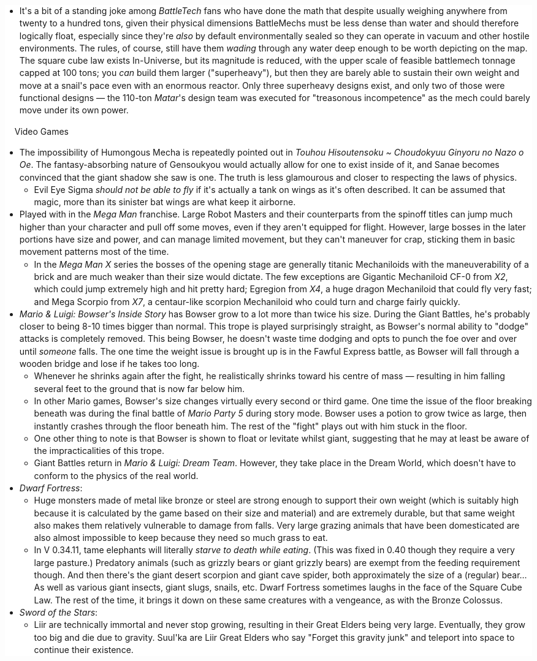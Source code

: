 -   It's a bit of a standing joke among _BattleTech_ fans who have done the math that despite usually weighing anywhere from twenty to a hundred tons, given their physical dimensions BattleMechs must be less dense than water and should therefore logically float, especially since they're _also_ by default environmentally sealed so they can operate in vacuum and other hostile environments. The rules, of course, still have them _wading_ through any water deep enough to be worth depicting on the map. The square cube law exists In-Universe, but its magnitude is reduced, with the upper scale of feasible battlemech tonnage capped at 100 tons; you _can_ build them larger ("superheavy"), but then they are barely able to sustain their own weight and move at a snail's pace even with an enormous reactor. Only three superheavy designs exist, and only two of those were functional designs — the 110-ton _Matar_'s design team was executed for "treasonous incompetence" as the mech could barely move under its own power.

    Video Games 

-   The impossibility of Humongous Mecha is repeatedly pointed out in _Touhou Hisoutensoku ~ Choudokyuu Ginyoru no Nazo o Oe_. The fantasy-absorbing nature of Gensoukyou would actually allow for one to exist inside of it, and Sanae becomes convinced that the giant shadow she saw is one. The truth is less glamourous and closer to respecting the laws of physics.
    -   Evil Eye Sigma _should not be able to fly_ if it's actually a tank on wings as it's often described. It can be assumed that magic, more than its sinister bat wings are what keep it airborne.
-   Played with in the _Mega Man_ franchise. Large Robot Masters and their counterparts from the spinoff titles can jump much higher than your character and pull off some moves, even if they aren't equipped for flight. However, large bosses in the later portions have size and power, and can manage limited movement, but they can't maneuver for crap, sticking them in basic movement patterns most of the time.
    -   In the _Mega Man X_ series the bosses of the opening stage are generally titanic Mechaniloids with the maneuverability of a brick and are much weaker than their size would dictate. The few exceptions are Gigantic Mechaniloid CF-0 from _X2_, which could jump extremely high and hit pretty hard; Egregion from _X4_, a huge dragon Mechaniloid that could fly very fast; and Mega Scorpio from _X7_, a centaur-like scorpion Mechaniloid who could turn and charge fairly quickly.
-   _Mario & Luigi: Bowser's Inside Story_ has Bowser grow to a lot more than twice his size. During the Giant Battles, he's probably closer to being 8-10 times bigger than normal. This trope is played surprisingly straight, as Bowser's normal ability to "dodge" attacks is completely removed. This being Bowser, he doesn't waste time dodging and opts to punch the foe over and over until _someone_ falls. The one time the weight issue is brought up is in the Fawful Express battle, as Bowser will fall through a wooden bridge and lose if he takes too long.
    -   Whenever he shrinks again after the fight, he realistically shrinks toward his centre of mass — resulting in him falling several feet to the ground that is now far below him.
    -   In other Mario games, Bowser's size changes virtually every second or third game. One time the issue of the floor breaking beneath was during the final battle of _Mario Party 5_ during story mode. Bowser uses a potion to grow twice as large, then instantly crashes through the floor beneath him. The rest of the "fight" plays out with him stuck in the floor.
    -   One other thing to note is that Bowser is shown to float or levitate whilst giant, suggesting that he may at least be aware of the impracticalities of this trope.
    -   Giant Battles return in _Mario & Luigi: Dream Team_. However, they take place in the Dream World, which doesn't have to conform to the physics of the real world.
-   _Dwarf Fortress_:
    -   Huge monsters made of metal like bronze or steel are strong enough to support their own weight (which is suitably high because it is calculated by the game based on their size and material) and are extremely durable, but that same weight also makes them relatively vulnerable to damage from falls. Very large grazing animals that have been domesticated are also almost impossible to keep because they need so much grass to eat.
    -   In V 0.34.11, tame elephants will literally _starve to death while eating_. (This was fixed in 0.40 though they require a very large pasture.) Predatory animals (such as grizzly bears or giant grizzly bears) are exempt from the feeding requirement though. And then there's the giant desert scorpion and giant cave spider, both approximately the size of a (regular) bear... As well as various giant insects, giant slugs, snails, etc. Dwarf Fortress sometimes laughs in the face of the Square Cube Law. The rest of the time, it brings it down on these same creatures with a vengeance, as with the Bronze Colossus.
-   _Sword of the Stars_:
    -   Liir are technically immortal and never stop growing, resulting in their Great Elders being very large. Eventually, they grow too big and die due to gravity. Suul'ka are Liir Great Elders who say "Forget this gravity junk" and teleport into space to continue their existence.